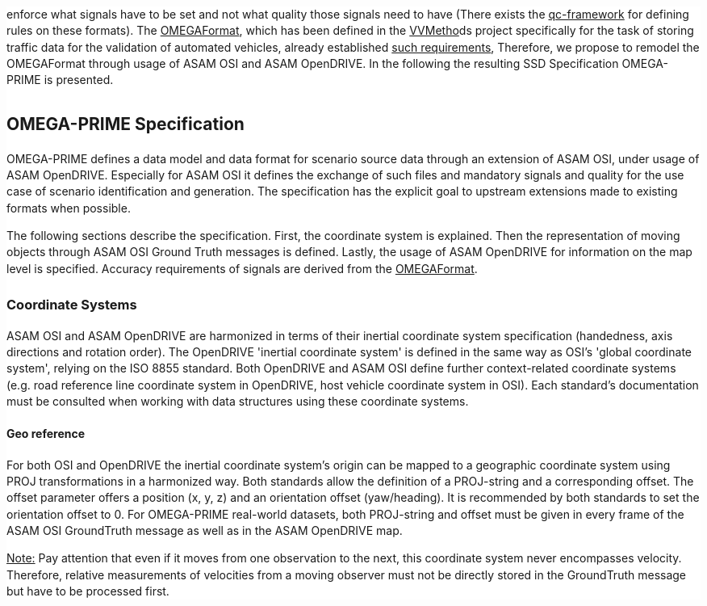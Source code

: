 enforce what signals have to be set and not what quality those signals
need to have (There exists the
[qc-framework](https://github.com/asam-ev/qc-framework) for defining
rules on these formats). The
[OMEGAFormat](https://github.com/ika-rwth-aachen/omega_format), which
has been defined in the [VVMetho](https://www.vvm-projekt.de/en/)ds
project specifically for the task of storing traffic data for the
validation of automated vehicles, already established [such
requirements](https://scholar.google.com/scholar?hl=de&as_sdt=0%2C5&q=OMEGAFormat%3A+A+Comprehensive+Format+of+Traffic+Recordings+for+Scenario+Extraction&btnG=),
Therefore, we propose to remodel the OMEGAFormat through usage of ASAM
OSI and ASAM OpenDRIVE. In the following the resulting SSD Specification
OMEGA-PRIME is presented.

## OMEGA-PRIME Specification

OMEGA-PRIME defines a data model and data format for scenario source
data through an extension of ASAM OSI, under usage of ASAM OpenDRIVE.
Especially for ASAM OSI it defines the exchange of such files and
mandatory signals and quality for the use case of scenario
identification and generation. The specification has the explicit goal
to upstream extensions made to existing formats when possible.

The following sections describe the specification. First, the coordinate
system is explained. Then the representation of moving objects through
ASAM OSI Ground Truth messages is defined. Lastly, the usage of ASAM
OpenDRIVE for information on the map level is specified. Accuracy
requirements of signals are derived from the
[OMEGAFormat](https://github.com/ika-rwth-aachen/omega_format/blob/main/doc/signal_list_reference.md).

### Coordinate Systems

ASAM OSI and ASAM OpenDRIVE are harmonized in terms of their inertial coordinate system specification (handedness, axis directions and rotation order). The OpenDRIVE 'inertial coordinate system' is defined in the same way as OSI’s 'global coordinate system', relying on the ISO 8855 standard. Both OpenDRIVE and ASAM OSI define further context-related coordinate systems (e.g. road reference line coordinate system in OpenDRIVE, host vehicle coordinate system in OSI). Each standard’s documentation must be consulted when working with data structures using these coordinate systems.

#### Geo reference

For both OSI and OpenDRIVE the inertial coordinate system’s origin can be mapped to a geographic coordinate system using PROJ transformations in a harmonized way. Both standards allow the definition of a PROJ-string and a corresponding offset. The offset parameter offers a position (x, y, z) and an orientation offset (yaw/heading). It is recommended by both standards to set the orientation offset to 0. For OMEGA-PRIME real-world datasets, both PROJ-string and offset must be given in every frame of the ASAM OSI GroundTruth message as well as in the ASAM OpenDRIVE map.

<u>Note:</u> Pay attention that even if it moves from one observation to
the next, this coordinate system never encompasses velocity. Therefore,
relative measurements of velocities from a moving observer must not be
directly stored in the GroundTruth message but have to be processed
first.
